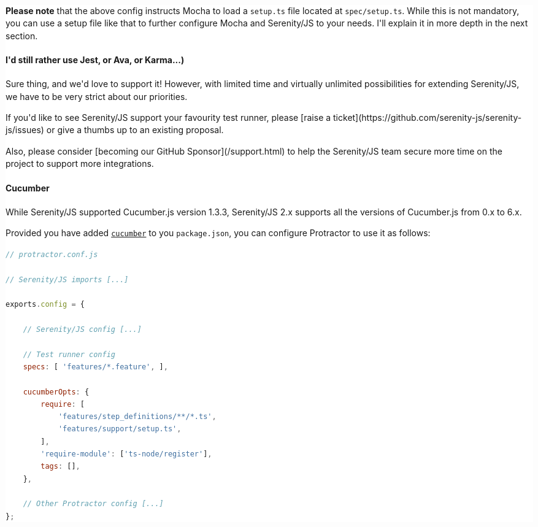 **Please note** that the above config instructs Mocha to load a `setup.ts` file located at `spec/setup.ts`.
While this is not mandatory, you can use a setup file like that to further configure Mocha and Serenity/JS to your needs.
I'll explain it in more depth in the next section.

<div class="pro-tip">
    <div class="icon"><i class="fas fa-lightbulb"></i></div>
    <div class="text">
        <h4>I'd still rather use Jest, or Ava, or Karma...)</h4>
        <p>
            Sure thing, and we'd love to support it! However, with limited time and virtually unlimited possibilities for extending Serenity/JS, we have to be very strict about our priorities.
        </p>
        <p>
            If you'd like to see Serenity/JS support your favourity test runner, please [raise a ticket](https://github.com/serenity-js/serenity-js/issues) or give a <i class="fas fa-thumbs-up"></i> thumbs up  to an existing proposal.
        </p>
        <p>
            Also, please consider [becoming our GitHub Sponsor](/support.html) to help the Serenity/JS team secure more time on the project to support more integrations.
        </p>
    </div>
</div>

#### Cucumber

While Serenity/JS supported Cucumber.js version 1.3.3, Serenity/JS 2.x supports all the versions of Cucumber.js from 0.x to 6.x. 

Provided you have added [`cucumber`](https://www.npmjs.com/package/cucumber) to you `package.json`, you can configure Protractor to use it as follows:

```javascript
// protractor.conf.js

// Serenity/JS imports [...]

exports.config = {
    
    // Serenity/JS config [...] 

    // Test runner config
    specs: [ 'features/*.feature', ],

    cucumberOpts: {
        require: [
            'features/step_definitions/**/*.ts',
            'features/support/setup.ts',
        ],
        'require-module': ['ts-node/register'],
        tags: [],
    },
    
    // Other Protractor config [...]
};
```
